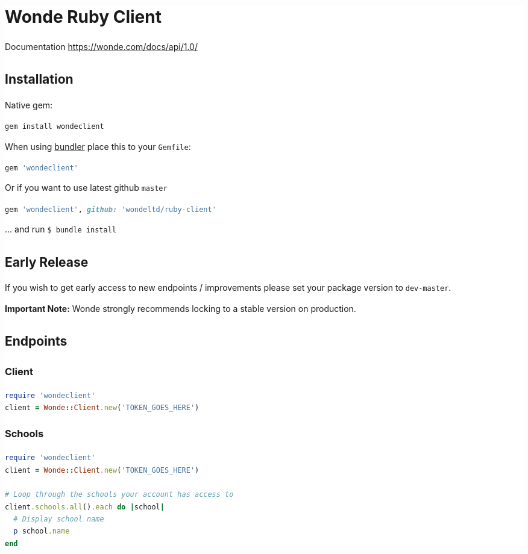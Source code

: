 # Wonde Ruby Client
Documentation https://wonde.com/docs/api/1.0/

## Installation

Native gem:

```bash
gem install wondeclient
```

When using [bundler](http://bundler.io/) place this to your `Gemfile`:

```ruby
gem 'wondeclient'
```

Or if you want to use latest github `master`

```ruby
gem 'wondeclient', github: 'wondeltd/ruby-client'
```

... and run `$ bundle install`

## Early Release

If you wish to get early access to new endpoints / improvements please set your package version to `dev-master`.

**Important Note:** Wonde strongly recommends locking to a stable version on production.

## Endpoints

### Client

```ruby
require 'wondeclient'
client = Wonde::Client.new('TOKEN_GOES_HERE')
```

### Schools

```ruby
require 'wondeclient'
client = Wonde::Client.new('TOKEN_GOES_HERE')

# Loop through the schools your account has access to
client.schools.all().each do |school|
  # Display school name
  p school.name
end
```
